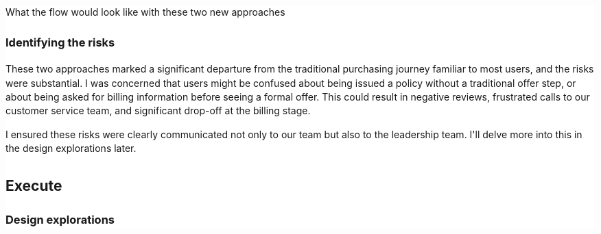 What the flow would look like with these two new approaches

### Identifying the risks

These two approaches marked a significant departure from the traditional purchasing journey familiar to most users, and the risks were substantial. I was concerned that users might be confused about being issued a policy without a traditional offer step, or about being asked for billing information before seeing a formal offer. This could result in negative reviews, frustrated calls to our customer service team, and significant drop-off at the billing stage.

I ensured these risks were clearly communicated not only to our team but also to the leadership team. I'll delve more into this in the design explorations later.

## Execute

### Design explorations
